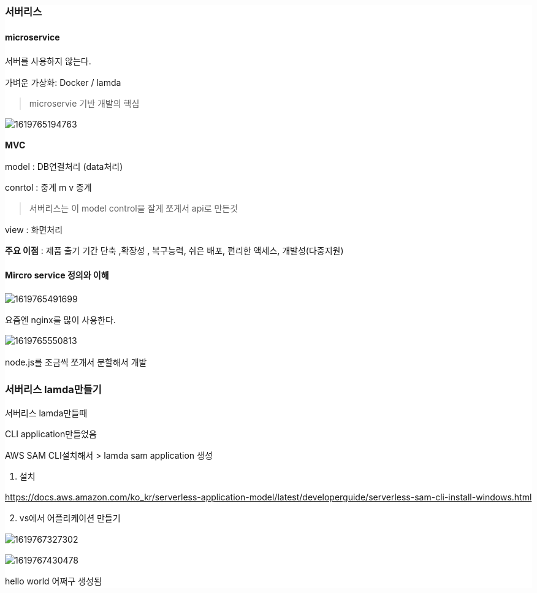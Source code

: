 ### 서버리스

#### microservice

서버를 사용하지 않는다.

가벼운 가상화: Docker / lamda 

> microservie 기반 개발의 핵심 

![1619765194763](https://user-images.githubusercontent.com/36434665/116689556-4124a600-a9f3-11eb-8582-5125104a1bae.png)



**MVC** 

model :  DB연결처리 (data처리)

conrtol : 중계 m v 중계

> 서버리스는 이 model control을 잘게 쪼게서 api로 만든것 

view : 화면처리 



**주요 이점** : 제품 출기 기간 단축 ,확장성 , 복구능력,  쉬은 배포, 편리한 액세스, 개발성(다중지원)



#### Mircro service 정의와 이해

![1619765491699](https://user-images.githubusercontent.com/36434665/116689558-41bd3c80-a9f3-11eb-8505-46db408dfcf3.png)

요즘엔 nginx를 많이 사용한다. 

![1619765550813](https://user-images.githubusercontent.com/36434665/116689559-41bd3c80-a9f3-11eb-83b0-fc8af216677d.png)

node.js를 조금씩 쪼개서 분할해서 개발 

### 서버리스 lamda만들기 

서버리스 lamda만들때 

CLI application만들었음 

AWS SAM CLI설치해서 >  lamda sam application 생성 

1. 설치 

https://docs.aws.amazon.com/ko_kr/serverless-application-model/latest/developerguide/serverless-sam-cli-install-windows.html

2. vs에서 어플리케이션 만들기 

![1619767327302](https://user-images.githubusercontent.com/36434665/116689568-43870000-a9f3-11eb-8f7e-8e398a8c80ba.png)

![1619767430478](https://user-images.githubusercontent.com/36434665/116689570-441f9680-a9f3-11eb-9e8f-a3c401ebab69.png)

hello world 어쩌구 생성됨 
